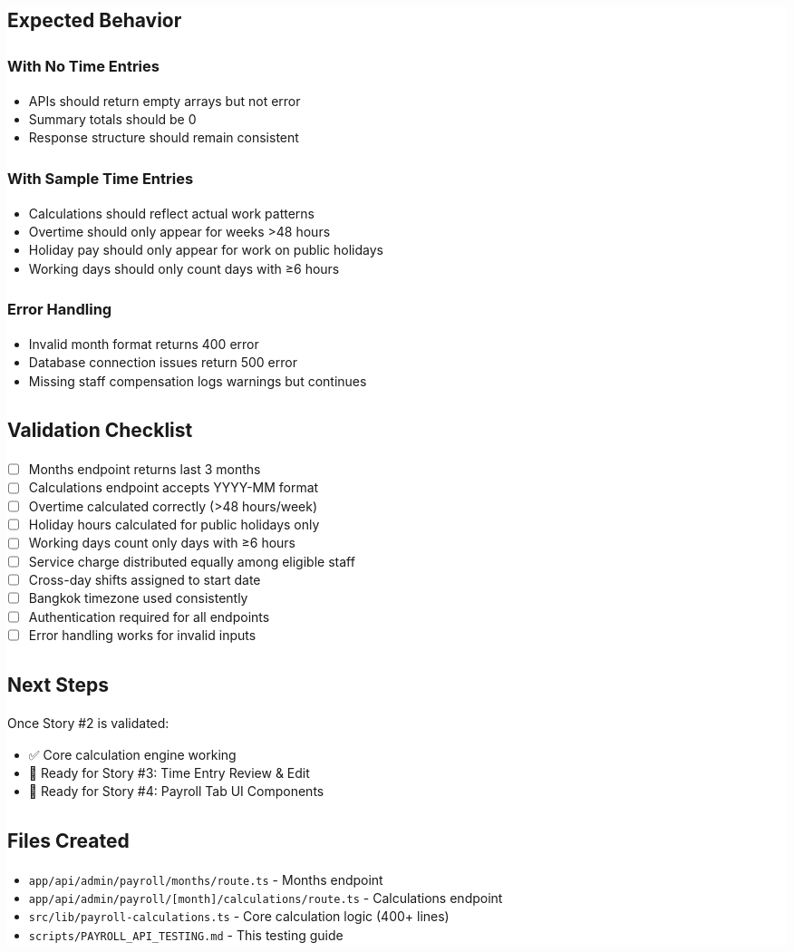 ## Expected Behavior

### With No Time Entries
- APIs should return empty arrays but not error
- Summary totals should be 0
- Response structure should remain consistent

### With Sample Time Entries
- Calculations should reflect actual work patterns
- Overtime should only appear for weeks >48 hours
- Holiday pay should only appear for work on public holidays
- Working days should only count days with ≥6 hours

### Error Handling
- Invalid month format returns 400 error
- Database connection issues return 500 error
- Missing staff compensation logs warnings but continues

## Validation Checklist

- [ ] Months endpoint returns last 3 months
- [ ] Calculations endpoint accepts YYYY-MM format
- [ ] Overtime calculated correctly (>48 hours/week)
- [ ] Holiday hours calculated for public holidays only
- [ ] Working days count only days with ≥6 hours
- [ ] Service charge distributed equally among eligible staff
- [ ] Cross-day shifts assigned to start date
- [ ] Bangkok timezone used consistently
- [ ] Authentication required for all endpoints
- [ ] Error handling works for invalid inputs

## Next Steps

Once Story #2 is validated:
- ✅ Core calculation engine working
- 🚀 Ready for Story #3: Time Entry Review & Edit
- 🚀 Ready for Story #4: Payroll Tab UI Components

## Files Created

- `app/api/admin/payroll/months/route.ts` - Months endpoint
- `app/api/admin/payroll/[month]/calculations/route.ts` - Calculations endpoint
- `src/lib/payroll-calculations.ts` - Core calculation logic (400+ lines)
- `scripts/PAYROLL_API_TESTING.md` - This testing guide 